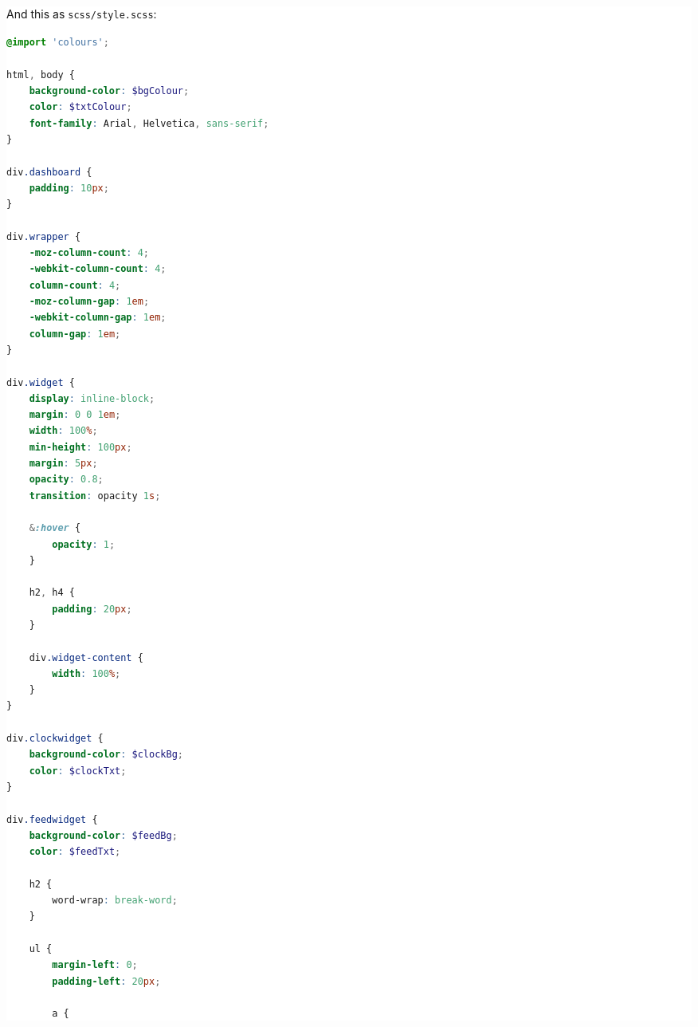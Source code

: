 And this as `scss/style.scss`:

```scss
@import 'colours';

html, body {
    background-color: $bgColour;
    color: $txtColour;
    font-family: Arial, Helvetica, sans-serif;
}

div.dashboard {
    padding: 10px;
}

div.wrapper {
    -moz-column-count: 4;
    -webkit-column-count: 4;
    column-count: 4;
    -moz-column-gap: 1em;
    -webkit-column-gap: 1em;
    column-gap: 1em;
}

div.widget {
    display: inline-block;
    margin: 0 0 1em;
    width: 100%;
    min-height: 100px;
    margin: 5px;
    opacity: 0.8;
    transition: opacity 1s;

    &:hover {
        opacity: 1;
    }

    h2, h4 {
        padding: 20px;
    }

    div.widget-content {
        width: 100%;
    }
}

div.clockwidget {
    background-color: $clockBg;
    color: $clockTxt;
}

div.feedwidget {
    background-color: $feedBg;
    color: $feedTxt;

    h2 {
        word-wrap: break-word;
    }

    ul {
        margin-left: 0;
        padding-left: 20px;

        a {
```